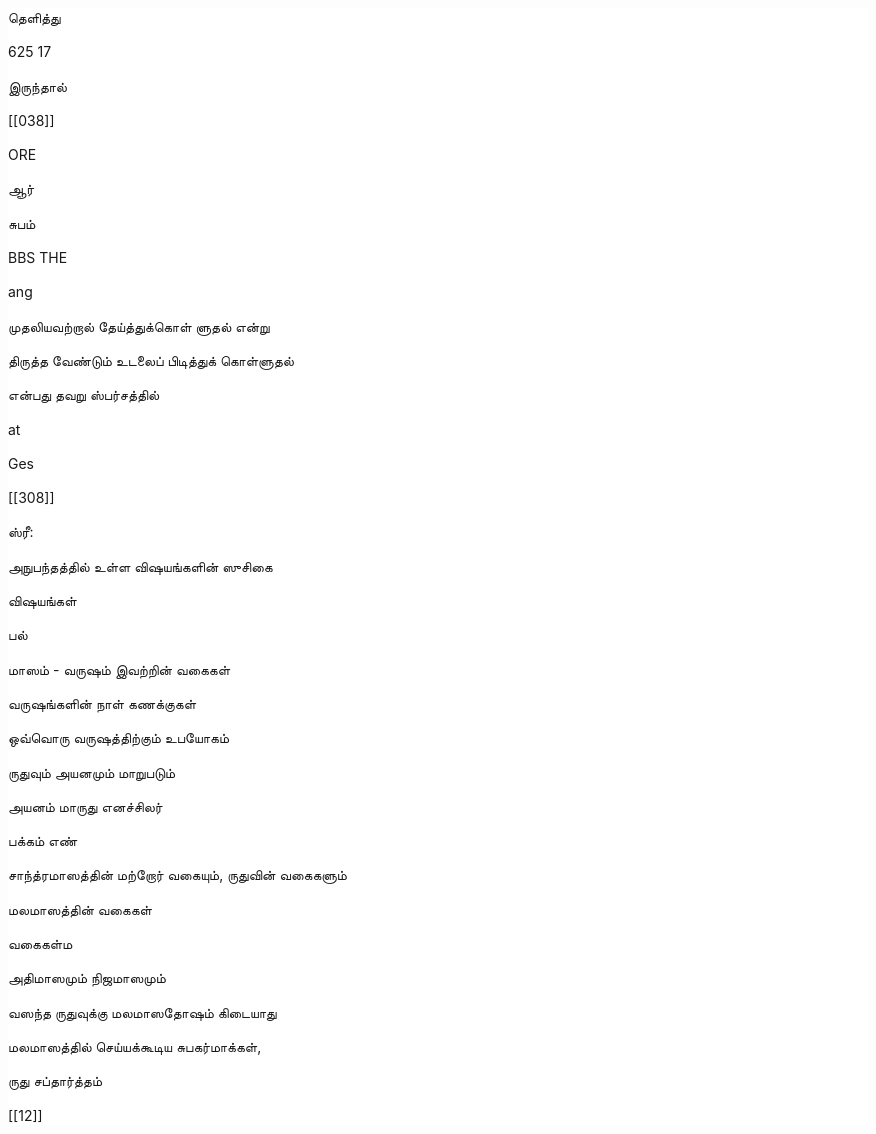 தெளித்து 

625 17 

இருந்தால் 

[[038]]

ORE 

ஆர் 

சுபம் 

BBS THE 

ang 

முதலியவற்றால் தேய்த்துக்கொள் ளுதல் என்று 

திருத்த வேண்டும் உடலைப் பிடித்துக் கொள்ளுதல் 

என்பது தவறு ஸ்பர்சத்தில் 

at 

Ges 

[[308]]

ஸ்ரீ: 

அநுபந்தத்தில் உள்ள விஷயங்களின் ஸுசிகை 

விஷயங்கள் 

பல் 

மாஸம் - வருஷம் இவற்றின் வகைகள் 

வருஷங்களின் நாள் கணக்குகள் 

ஒவ்வொரு வருஷத்திற்கும் உபயோகம் 

ருதுவும் அயனமும் மாறுபடும் 

அயனம் மாருது எனச்சிலர் 

பக்கம் எண் 

சாந்த்ரமாஸத்தின் மற்றோர் வகையும், ருதுவின் வகைகளும் 

மலமாஸத்தின் வகைகள் 

வகைகள்ம 

அதிமாஸமும் நிஜமாஸமும் 

வஸந்த ருதுவுக்கு மலமாஸதோஷம் கிடையாது 

மலமாஸத்தில் செய்யக்கூடிய சுபகர்மாக்கள், 

ருது சப்தார்த்தம் 

[[12]]
